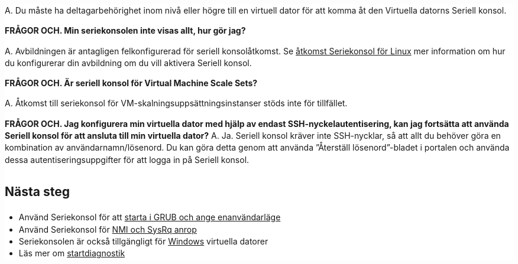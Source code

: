 A. Du måste ha deltagarbehörighet inom nivå eller högre till en virtuell dator för att komma åt den Virtuella datorns Seriell konsol. 

**FRÅGOR OCH. Min seriekonsolen inte visas allt, hur gör jag?**

A. Avbildningen är antagligen felkonfigurerad för seriell konsolåtkomst. Se [åtkomst Seriekonsol för Linux](#Access-Serial-Console-for-Linux) mer information om hur du konfigurerar din avbildning om du vill aktivera Seriell konsol.

**FRÅGOR OCH. Är seriell konsol för Virtual Machine Scale Sets?**

A. Åtkomst till seriekonsol för VM-skalningsuppsättningsinstanser stöds inte för tillfället.

**FRÅGOR OCH. Jag konfigurera min virtuella dator med hjälp av endast SSH-nyckelautentisering, kan jag fortsätta att använda Seriell konsol för att ansluta till min virtuella dator?** A. Ja. Seriell konsol kräver inte SSH-nycklar, så att allt du behöver göra en kombination av användarnamn/lösenord. Du kan göra detta genom att använda ”Återställ lösenord”-bladet i portalen och använda dessa autentiseringsuppgifter för att logga in på Seriell konsol.

## <a name="next-steps"></a>Nästa steg
* Använd Seriekonsol för att [starta i GRUB och ange enanvändarläge](serial-console-grub-single-user-mode.md)
* Använd Seriekonsol för [NMI och SysRq anrop](serial-console-nmi-sysrq.md)
* Seriekonsolen är också tillgängligt för [Windows](../windows/serial-console.md) virtuella datorer
* Läs mer om [startdiagnostik](boot-diagnostics.md)